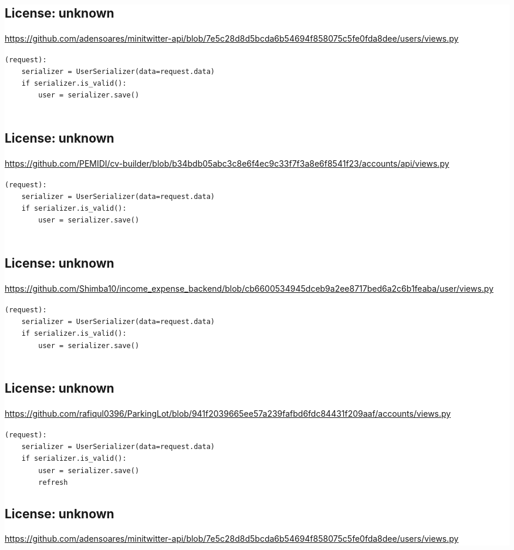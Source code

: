 
## License: unknown
https://github.com/adensoares/minitwitter-api/blob/7e5c28d8d5bcda6b54694f858075c5fe0fda8dee/users/views.py

```
(request):
    serializer = UserSerializer(data=request.data)
    if serializer.is_valid():
        user = serializer.save()
        
```


## License: unknown
https://github.com/PEMIDI/cv-builder/blob/b34bdb05abc3c8e6f4ec9c33f7f3a8e6f8541f23/accounts/api/views.py

```
(request):
    serializer = UserSerializer(data=request.data)
    if serializer.is_valid():
        user = serializer.save()
        
```


## License: unknown
https://github.com/Shimba10/income_expense_backend/blob/cb6600534945dceb9a2ee8717bed6a2c6b1feaba/user/views.py

```
(request):
    serializer = UserSerializer(data=request.data)
    if serializer.is_valid():
        user = serializer.save()
        
```


## License: unknown
https://github.com/rafiqul0396/ParkingLot/blob/941f2039665ee57a239fafbd6fdc84431f209aaf/accounts/views.py

```
(request):
    serializer = UserSerializer(data=request.data)
    if serializer.is_valid():
        user = serializer.save()
        refresh
```


## License: unknown
https://github.com/adensoares/minitwitter-api/blob/7e5c28d8d5bcda6b54694f858075c5fe0fda8dee/users/views.py
